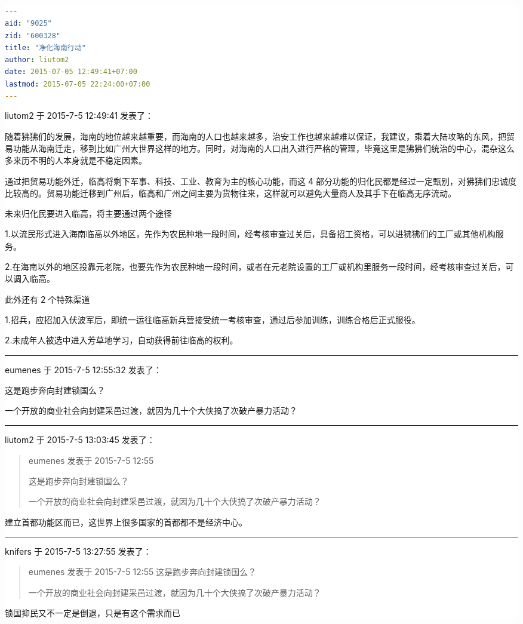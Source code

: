 ```yaml
---
aid: "9025"
zid: "600328"
title: "净化海南行动"
author: liutom2
date: 2015-07-05 12:49:41+07:00
lastmod: 2015-07-05 22:24:00+07:00
---
```


liutom2 于 2015-7-5 12:49:41 发表了：

随着狒狒们的发展，海南的地位越来越重要，而海南的人口也越来越多，治安工作也越来越难以保证，我建议，乘着大陆攻略的东风，把贸易功能从海南迁走，移到比如广州大世界这样的地方。同时，对海南的人口出入进行严格的管理，毕竟这里是狒狒们统治的中心，混杂这么多来历不明的人本身就是不稳定因素。

通过把贸易功能外迁，临高将剩下军事、科技、工业、教育为主的核心功能，而这 4 部分功能的归化民都是经过一定甄别，对狒狒们忠诚度比较高的。贸易功能迁移到广州后，临高和广州之间主要为货物往来，这样就可以避免大量商人及其手下在临高无序流动。

未来归化民要进入临高，将主要通过两个途径

1.以流民形式进入海南临高以外地区，先作为农民种地一段时间，经考核审查过关后，具备招工资格，可以进狒狒们的工厂或其他机构服务。

2.在海南以外的地区投靠元老院，也要先作为农民种地一段时间，或者在元老院设置的工厂或机构里服务一段时间，经考核审查过关后，可以调入临高。

此外还有 2 个特殊渠道

1.招兵，应招加入伏波军后，即统一运往临高新兵营接受统一考核审查，通过后参加训练，训练合格后正式服役。

2.未成年人被选中进入芳草地学习，自动获得前往临高的权利。

---

eumenes 于 2015-7-5 12:55:32 发表了：

这是跑步奔向封建锁国么？

一个开放的商业社会向封建采邑过渡，就因为几十个大侠搞了次破产暴力活动？

---

liutom2 于 2015-7-5 13:03:45 发表了：

> eumenes 发表于 2015-7-5 12:55
>
> 这是跑步奔向封建锁国么？
>
> 一个开放的商业社会向封建采邑过渡，就因为几十个大侠搞了次破产暴力活动？

建立首都功能区而已，这世界上很多国家的首都都不是经济中心。

---

knifers 于 2015-7-5 13:27:55 发表了：

> eumenes 发表于 2015-7-5 12:55 这是跑步奔向封建锁国么？
>
> 一个开放的商业社会向封建采邑过渡，就因为几十个大侠搞了次破产暴力活动？

锁国抑民又不一定是倒退，只是有这个需求而已
